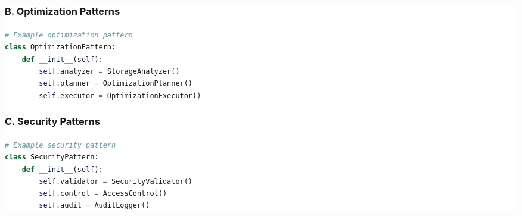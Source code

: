 ### B. Optimization Patterns
```python
# Example optimization pattern
class OptimizationPattern:
    def __init__(self):
        self.analyzer = StorageAnalyzer()
        self.planner = OptimizationPlanner()
        self.executor = OptimizationExecutor()
```

### C. Security Patterns
```python
# Example security pattern
class SecurityPattern:
    def __init__(self):
        self.validator = SecurityValidator()
        self.control = AccessControl()
        self.audit = AuditLogger()
``` 